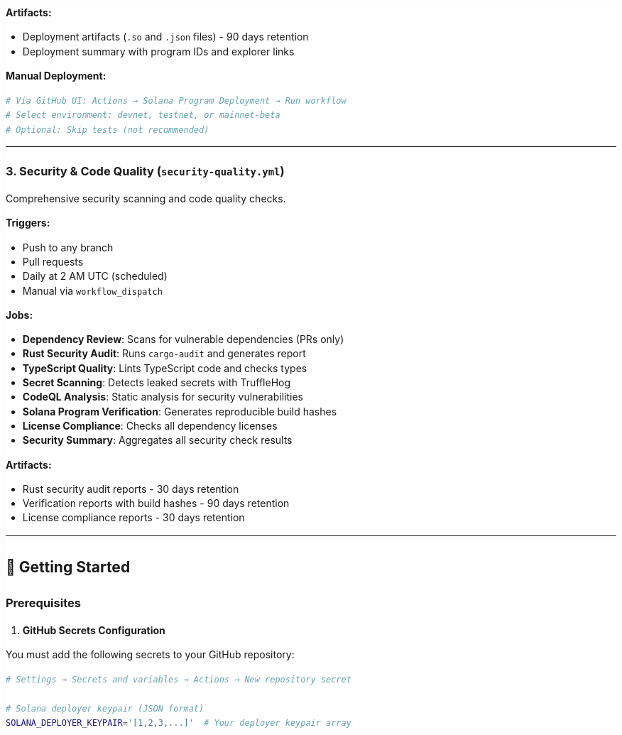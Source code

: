 **Artifacts:**
- Deployment artifacts (`.so` and `.json` files) - 90 days retention
- Deployment summary with program IDs and explorer links

**Manual Deployment:**
```bash
# Via GitHub UI: Actions → Solana Program Deployment → Run workflow
# Select environment: devnet, testnet, or mainnet-beta
# Optional: Skip tests (not recommended)
```

---

### 3. **Security & Code Quality** (`security-quality.yml`)

Comprehensive security scanning and code quality checks.

**Triggers:**
- Push to any branch
- Pull requests
- Daily at 2 AM UTC (scheduled)
- Manual via `workflow_dispatch`

**Jobs:**
- **Dependency Review**: Scans for vulnerable dependencies (PRs only)
- **Rust Security Audit**: Runs `cargo-audit` and generates report
- **TypeScript Quality**: Lints TypeScript code and checks types
- **Secret Scanning**: Detects leaked secrets with TruffleHog
- **CodeQL Analysis**: Static analysis for security vulnerabilities
- **Solana Program Verification**: Generates reproducible build hashes
- **License Compliance**: Checks all dependency licenses
- **Security Summary**: Aggregates all security check results

**Artifacts:**
- Rust security audit reports - 30 days retention
- Verification reports with build hashes - 90 days retention
- License compliance reports - 30 days retention

---

## 🚀 Getting Started

### Prerequisites

1. **GitHub Secrets Configuration**

You must add the following secrets to your GitHub repository:

```bash
# Settings → Secrets and variables → Actions → New repository secret

# Solana deployer keypair (JSON format)
SOLANA_DEPLOYER_KEYPAIR='[1,2,3,...]'  # Your deployer keypair array
```

